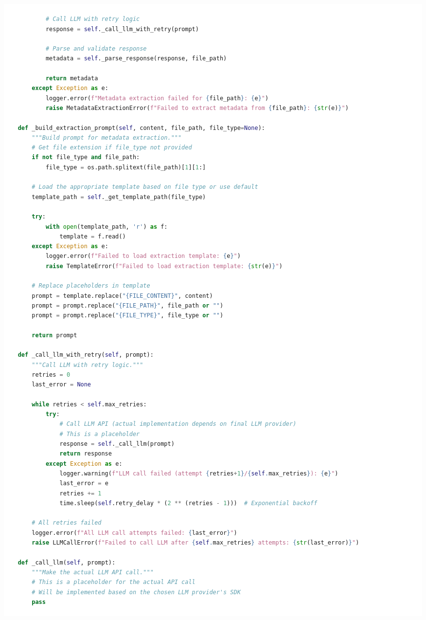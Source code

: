 ```python
            
            # Call LLM with retry logic
            response = self._call_llm_with_retry(prompt)
            
            # Parse and validate response
            metadata = self._parse_response(response, file_path)
            
            return metadata
        except Exception as e:
            logger.error(f"Metadata extraction failed for {file_path}: {e}")
            raise MetadataExtractionError(f"Failed to extract metadata from {file_path}: {str(e)}")
    
    def _build_extraction_prompt(self, content, file_path, file_type=None):
        """Build prompt for metadata extraction."""
        # Get file extension if file_type not provided
        if not file_type and file_path:
            file_type = os.path.splitext(file_path)[1][1:]
            
        # Load the appropriate template based on file type or use default
        template_path = self._get_template_path(file_type)
        
        try:
            with open(template_path, 'r') as f:
                template = f.read()
        except Exception as e:
            logger.error(f"Failed to load extraction template: {e}")
            raise TemplateError(f"Failed to load extraction template: {str(e)}")
            
        # Replace placeholders in template
        prompt = template.replace("{FILE_CONTENT}", content)
        prompt = prompt.replace("{FILE_PATH}", file_path or "")
        prompt = prompt.replace("{FILE_TYPE}", file_type or "")
        
        return prompt
    
    def _call_llm_with_retry(self, prompt):
        """Call LLM with retry logic."""
        retries = 0
        last_error = None
        
        while retries < self.max_retries:
            try:
                # Call LLM API (actual implementation depends on final LLM provider)
                # This is a placeholder
                response = self._call_llm(prompt)
                return response
            except Exception as e:
                logger.warning(f"LLM call failed (attempt {retries+1}/{self.max_retries}): {e}")
                last_error = e
                retries += 1
                time.sleep(self.retry_delay * (2 ** (retries - 1)))  # Exponential backoff
        
        # All retries failed
        logger.error(f"All LLM call attempts failed: {last_error}")
        raise LLMCallError(f"Failed to call LLM after {self.max_retries} attempts: {str(last_error)}")
    
    def _call_llm(self, prompt):
        """Make the actual LLM API call."""
        # This is a placeholder for the actual API call
        # Will be implemented based on the chosen LLM provider's SDK
        pass
    
```